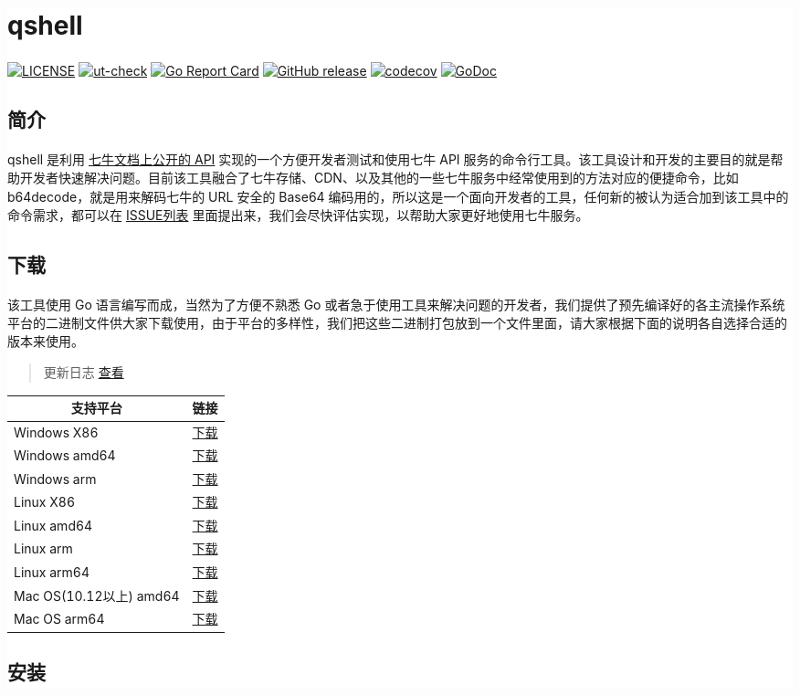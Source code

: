 # qshell

[![LICENSE](https://img.shields.io/github/license/qiniu/qshell.svg)](https://github.com/qiniu/qshell/blob/master/License)
[![ut-check](https://github.com/qiniu/qshell/workflows/ut-check/badge.svg?branch=master)](https://github.com/qiniu/qshell/actions?query=workflow%3Aut-check)
[![Go Report Card](https://goreportcard.com/badge/github.com/qiniu/qshell)](https://goreportcard.com/report/github.com/qiniu/qshell)
[![GitHub release](https://img.shields.io/github/v/tag/qiniu/qshell.svg?label=release)](https://github.com/qiniu/qshell/releases)
[![codecov](https://codecov.io/gh/qiniu/qshell/branch/master/graph/badge.svg)](https://codecov.io/gh/qiniu/qshell)
[![GoDoc](https://img.shields.io/badge/Godoc-reference-blue.svg)](https://pkg.go.dev/github.com/qiniu/qshell)

## 简介

qshell 是利用 [七牛文档上公开的 API](http://developer.qiniu.com) 实现的一个方便开发者测试和使用七牛 API 服务的命令行工具。该工具设计和开发的主要目的就是帮助开发者快速解决问题。目前该工具融合了七牛存储、CDN、以及其他的一些七牛服务中经常使用到的方法对应的便捷命令，比如 b64decode，就是用来解码七牛的 URL 安全的 Base64 编码用的，所以这是一个面向开发者的工具，任何新的被认为适合加到该工具中的命令需求，都可以在 [ISSUE列表](https://github.com/qiniu/qshell/issues) 里面提出来，我们会尽快评估实现，以帮助大家更好地使用七牛服务。

## 下载

该工具使用 Go 语言编写而成，当然为了方便不熟悉 Go 或者急于使用工具来解决问题的开发者，我们提供了预先编译好的各主流操作系统平台的二进制文件供大家下载使用，由于平台的多样性，我们把这些二进制打包放到一个文件里面，请大家根据下面的说明各自选择合适的版本来使用。

> 更新日志 [查看](CHANGELOG.md)

| 支持平台                | 链接                                                                                               |
| ----------------------- | -------------------------------------------------------------------------------------------------- |
| Windows X86             | [下载](https://github.com/qiniu/qshell/releases/download/v2.13.0/qshell-v2.13.0-windows-386.zip)   |
| Windows amd64           | [下载](https://github.com/qiniu/qshell/releases/download/v2.13.0/qshell-v2.13.0-windows-amd64.zip)   |
| Windows arm             | [下载](https://github.com/qiniu/qshell/releases/download/v2.13.0/qshell-v2.13.0-windows-arm.zip)     |
| Linux X86               | [下载](https://github.com/qiniu/qshell/releases/download/v2.13.0/qshell-v2.13.0-linux-386.tar.gz)    |
| Linux amd64             | [下载](https://github.com/qiniu/qshell/releases/download/v2.13.0/qshell-v2.13.0-linux-amd64.tar.gz)  |
| Linux arm               | [下载](https://github.com/qiniu/qshell/releases/download/v2.13.0/qshell-v2.13.0-linux-arm.tar.gz)    |
| Linux arm64             | [下载](https://github.com/qiniu/qshell/releases/download/v2.13.0/qshell-v2.13.0-linux-arm64.tar.gz)  |
| Mac OS(10.12以上) amd64  | [下载](https://github.com/qiniu/qshell/releases/download/v2.13.0/qshell-v2.13.0-darwin-amd64.tar.gz) |
| Mac OS arm64            | [下载](https://github.com/qiniu/qshell/releases/download/v2.13.0/qshell-v2.13.0-darwin-arm64.tar.gz) |


## 安装
